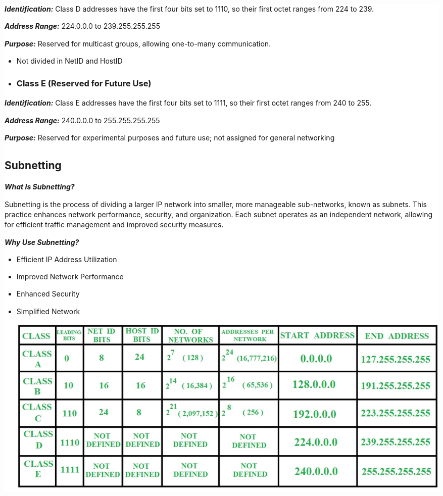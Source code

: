 ***Identification:*** Class D addresses have the first four bits set to 1110, so their first octet ranges from 224 to 239.

***Address Range:*** 224.0.0.0 to 239.255.255.255

***Purpose:*** Reserved for multicast groups, allowing one-to-many communication.

- Not divided in NetID and HostID


- ### Class E (Reserved for Future Use) 

***Identification:*** Class E addresses have the first four bits set to 1111, so their first octet ranges from 240 to 255.

***Address Range:*** 240.0.0.0 to 255.255.255.255

***Purpose:*** Reserved for experimental purposes and future use; not assigned for general networking

## Subnetting

***What Is Subnetting?***

Subnetting is the process of dividing a larger IP network into smaller, more manageable sub-networks, known as subnets. This practice enhances network performance, security, and organization. Each subnet operates as an independent network, allowing for efficient traffic management and improved security measures.


***Why Use Subnetting?***

- Efficient IP Address Utilization

- Improved Network Performance

- Enhanced Security

- Simplified Network

  ![alt text](SUBNET.jpg)
